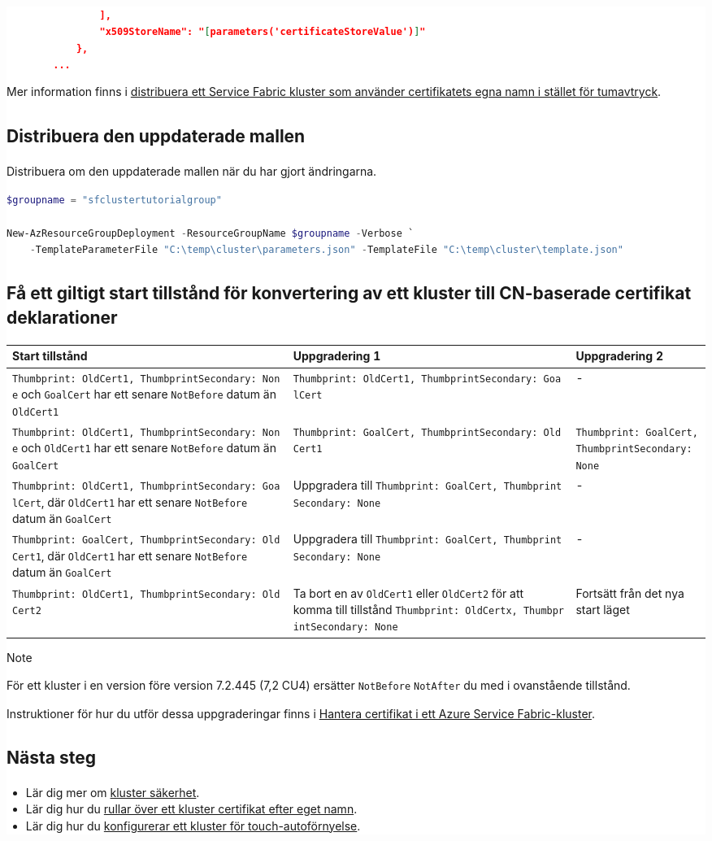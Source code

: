 ```json
                ],
                "x509StoreName": "[parameters('certificateStoreValue')]"
            },
        ...
```

Mer information finns i [distribuera ett Service Fabric kluster som använder certifikatets egna namn i stället för tumavtryck](./service-fabric-create-cluster-using-cert-cn.md).

## <a name="deploy-the-updated-template"></a>Distribuera den uppdaterade mallen

Distribuera om den uppdaterade mallen när du har gjort ändringarna.

```powershell
$groupname = "sfclustertutorialgroup"

New-AzResourceGroupDeployment -ResourceGroupName $groupname -Verbose `
    -TemplateParameterFile "C:\temp\cluster\parameters.json" -TemplateFile "C:\temp\cluster\template.json" 
```

## <a name="achieve-a-valid-starting-state-for-converting-a-cluster-to-cn-based-certificate-declarations"></a>Få ett giltigt start tillstånd för konvertering av ett kluster till CN-baserade certifikat deklarationer

| Start tillstånd | Uppgradering 1 | Uppgradering 2 |
| :--- | :--- | :--- |
| `Thumbprint: OldCert1, ThumbprintSecondary: None` och `GoalCert` har ett senare `NotBefore` datum än `OldCert1` | `Thumbprint: OldCert1, ThumbprintSecondary: GoalCert` | - |
| `Thumbprint: OldCert1, ThumbprintSecondary: None` och `OldCert1` har ett senare `NotBefore` datum än `GoalCert` | `Thumbprint: GoalCert, ThumbprintSecondary: OldCert1` | `Thumbprint: GoalCert, ThumbprintSecondary: None` |
| `Thumbprint: OldCert1, ThumbprintSecondary: GoalCert`, där `OldCert1` har ett senare `NotBefore` datum än `GoalCert` | Uppgradera till `Thumbprint: GoalCert, ThumbprintSecondary: None` | - |
| `Thumbprint: GoalCert, ThumbprintSecondary: OldCert1`, där `OldCert1` har ett senare `NotBefore` datum än `GoalCert` | Uppgradera till `Thumbprint: GoalCert, ThumbprintSecondary: None` | - |
| `Thumbprint: OldCert1, ThumbprintSecondary: OldCert2` | Ta bort en av `OldCert1` eller `OldCert2` för att komma till tillstånd `Thumbprint: OldCertx, ThumbprintSecondary: None` | Fortsätt från det nya start läget |

> [!NOTE]
> För ett kluster i en version före version 7.2.445 (7,2 CU4) ersätter `NotBefore` `NotAfter` du med i ovanstående tillstånd.

Instruktioner för hur du utför dessa uppgraderingar finns i [Hantera certifikat i ett Azure Service Fabric-kluster](service-fabric-cluster-security-update-certs-azure.md).

## <a name="next-steps"></a>Nästa steg

* Lär dig mer om [kluster säkerhet](service-fabric-cluster-security.md).
* Lär dig hur du [rullar över ett kluster certifikat efter eget namn](service-fabric-cluster-rollover-cert-cn.md).
* Lär dig hur du [konfigurerar ett kluster för touch-autoförnyelse](cluster-security-certificate-management.md).

[image1]: ./media/service-fabric-cluster-change-cert-thumbprint-to-cn/PortalViewTemplates.png
